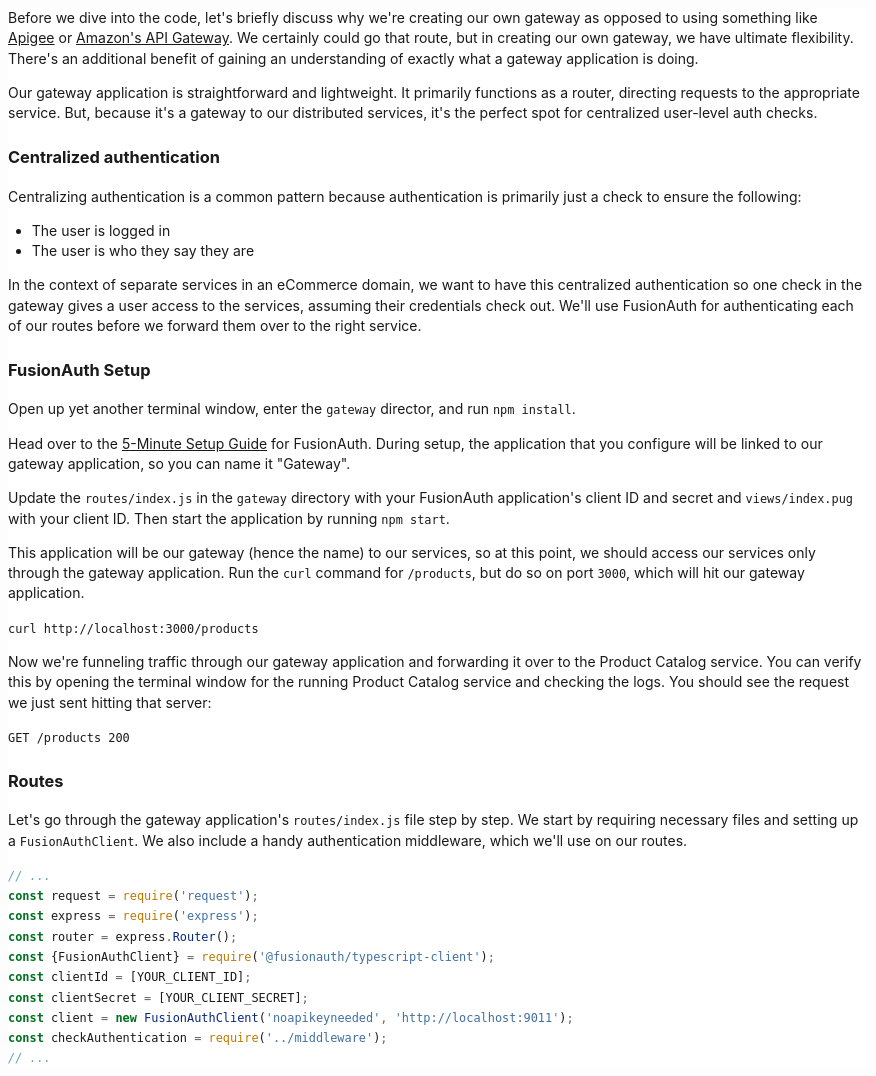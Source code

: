 Before we dive into the code, let's briefly discuss why we're creating our own gateway as opposed to using something like [Apigee](https://apigee.com/about/cp/api-gateway) or [Amazon's API Gateway](https://docs.aws.amazon.com/apigateway/latest/developerguide/welcome.html). We certainly could go that route, but in creating our own gateway, we have ultimate flexibility. There's an additional benefit of gaining an understanding of exactly what a gateway application is doing.

Our gateway application is straightforward and lightweight. It primarily functions as a router, directing requests to the appropriate service. But, because it's a gateway to our distributed services, it's the perfect spot for centralized user-level auth checks.

### Centralized authentication

Centralizing authentication is a common pattern because authentication is primarily just a check to ensure the following:

* The user is logged in
* The user is who they say they are

In the context of separate services in an eCommerce domain, we want to have this centralized authentication so one check in the gateway gives a user access to the services, assuming their credentials check out. We'll use FusionAuth for authenticating each of our routes before we forward them over to the right service.

### FusionAuth Setup

Open up yet another terminal window, enter the `gateway` director, and run `npm install`.

Head over to the [5-Minute Setup Guide](https://fusionauth.io/docs/v1/tech/5-minute-setup-guide) for FusionAuth. During setup, the application that you configure will be linked to our gateway application, so you can name it "Gateway".

Update the `routes/index.js` in the `gateway` directory with your FusionAuth application's client ID and secret and `views/index.pug` with your client ID. Then start the application by running `npm start`.

This application will be our gateway (hence the name) to our services, so at this point, we should access our services only through the gateway application. Run the `curl` command for `/products`, but do so on port `3000`, which will hit our gateway application.

```shell
curl http://localhost:3000/products
```
Now we're funneling traffic through our gateway application and forwarding it over to the Product Catalog service. You can verify this by opening the terminal window for the running Product Catalog service and checking the logs. You should see the request we just sent hitting that server: 

```
GET /products 200
```

### Routes

Let's go through the gateway application's `routes/index.js` file step by step. We start by requiring necessary files and setting up a `FusionAuthClient`. We also include a handy authentication middleware, which we'll use on our routes.

```javascript
// ...
const request = require('request');
const express = require('express');
const router = express.Router();
const {FusionAuthClient} = require('@fusionauth/typescript-client');
const clientId = [YOUR_CLIENT_ID];
const clientSecret = [YOUR_CLIENT_SECRET];
const client = new FusionAuthClient('noapikeyneeded', 'http://localhost:9011');
const checkAuthentication = require('../middleware');
// ...
```
